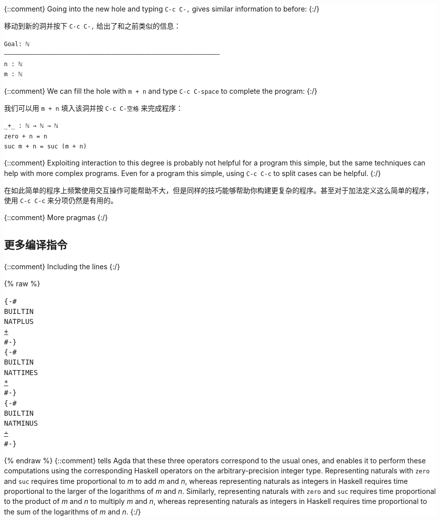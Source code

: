 {::comment}
Going into the new hole and typing `C-c C-,` gives similar information to before:
{:/}

移动到新的洞并按下 `C-c C-,` 给出了和之前类似的信息：

    Goal: ℕ
    ————————————————————————————————————————————————————————————
    n : ℕ
    m : ℕ

{::comment}
We can fill the hole with `m + n` and type `C-c C-space` to complete the program:
{:/}

我们可以用 `m + n` 填入该洞并按 `C-c C-空格` 来完成程序：

    _+_ : ℕ → ℕ → ℕ
    zero + n = n
    suc m + n = suc (m + n)

{::comment}
Exploiting interaction to this degree is probably not helpful for a program this
simple, but the same techniques can help with more complex programs.  Even for
a program this simple, using `C-c C-c` to split cases can be helpful.
{:/}

在如此简单的程序上频繁使用交互操作可能帮助不大，但是同样的技巧能够帮助你构建更复杂的程序。甚至对于加法定义这么简单的程序，使用
`C-c C-c` 来分项仍然是有用的。

{::comment}
More pragmas
{:/}

## 更多编译指令

{::comment}
Including the lines
{:/}

{% raw %}<pre class="Agda"><a id="42967" class="Symbol">{-#</a> <a id="42971" class="Keyword">BUILTIN</a> <a id="42979" class="Pragma">NATPLUS</a> <a id="42987" href="{% endraw %}{{ site.baseurl }}{% link out/plfa/Naturals.md %}{% raw %}#16688" class="Primitive Operator">_+_</a> <a id="42991" class="Symbol">#-}</a>
<a id="42995" class="Symbol">{-#</a> <a id="42999" class="Keyword">BUILTIN</a> <a id="43007" class="Pragma">NATTIMES</a> <a id="43016" href="{% endraw %}{{ site.baseurl }}{% link out/plfa/Naturals.md %}{% raw %}#23622" class="Primitive Operator">_*_</a> <a id="43020" class="Symbol">#-}</a>
<a id="43024" class="Symbol">{-#</a> <a id="43028" class="Keyword">BUILTIN</a> <a id="43036" class="Pragma">NATMINUS</a> <a id="43045" href="{% endraw %}{{ site.baseurl }}{% link out/plfa/Naturals.md %}{% raw %}#26638" class="Primitive Operator">_∸_</a> <a id="43049" class="Symbol">#-}</a>
</pre>{% endraw %}
{::comment}
tells Agda that these three operators correspond to the usual ones,
and enables it to perform these computations using the corresponding
Haskell operators on the arbitrary-precision integer type.
Representing naturals with `zero` and `suc` requires time proportional
to _m_ to add _m_ and _n_, whereas representing naturals as integers
in Haskell requires time proportional to the larger of the logarithms
of _m_ and _n_.  Similarly, representing naturals with `zero`
and `suc` requires time proportional to the product of _m_ and _n_ to
multiply _m_ and _n_, whereas representing naturals as integers in
Haskell requires time proportional to the sum of the logarithms of
_m_ and _n_.
{:/}
